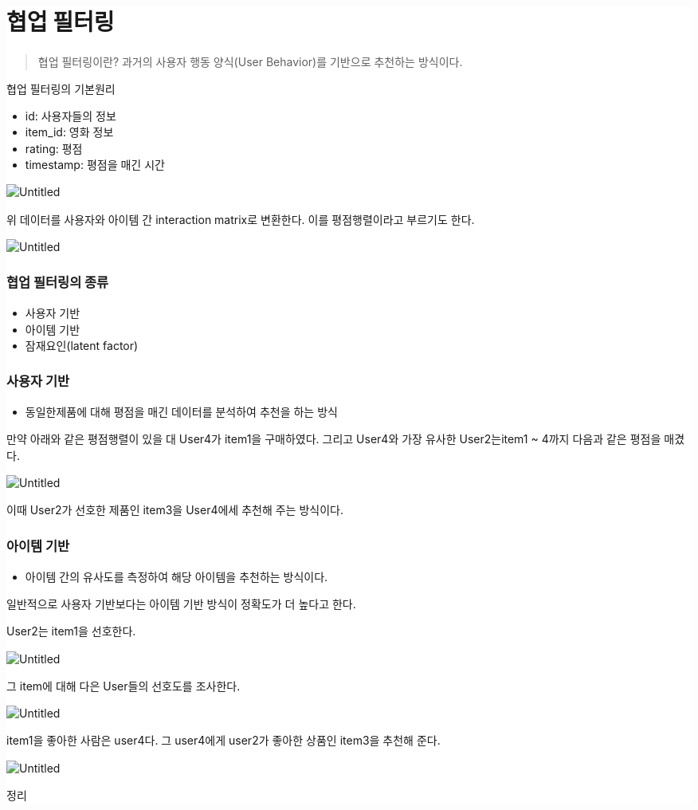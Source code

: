 # 협업 필터링

> 협업 필터링이란?
과거의 사용자 행동 양식(User Behavior)를 기반으로 추천하는 방식이다.
> 

협업 필터링의 기본원리 

- id: 사용자들의 정보
- item_id: 영화 정보
- rating: 평점
- timestamp: 평점을 매긴 시간

![Untitled](Fundamenta%203f4b2/Untitled%204.png)

위 데이터를 사용자와 아이템 간 interaction matrix로 변환한다. 이를 평점행렬이라고 부르기도 한다.

![Untitled](Fundamenta%203f4b2/Untitled%205.png)

### 협업 필터링의 종류

- 사용자 기반
- 아이템 기반
- 잠재요인(latent factor)

### 사용자 기반

- 동일한제품에 대해 평점을 매긴 데이터를 분석하여 추천을 하는 방식

만약 아래와 같은 평점행렬이 있을 대 User4가 item1을 구매하였다. 그리고 User4와 가장 유사한 User2는item1 ~ 4까지 다음과 같은 평점을 매겼다.

![Untitled](Fundamenta%203f4b2/Untitled%206.png)

이때 User2가 선호한 제품인 item3을 User4에세 추천해 주는 방식이다.

### 아이템 기반

- 아이템 간의 유사도를 측정하여 해당 아이템을 추천하는 방식이다.

일반적으로 사용자 기반보다는 아이템 기반 방식이 정확도가 더 높다고 한다.

User2는 item1을 선호한다.

![Untitled](Fundamenta%203f4b2/Untitled%207.png)

그 item에 대해 다은 User들의 선호도를 조사한다.

![Untitled](Fundamenta%203f4b2/Untitled%208.png)

item1을 좋아한 사람은 user4다. 그 user4에게 user2가 좋아한 상품인 item3을 추천해 준다.

![Untitled](Fundamenta%203f4b2/Untitled%209.png)

정리 
